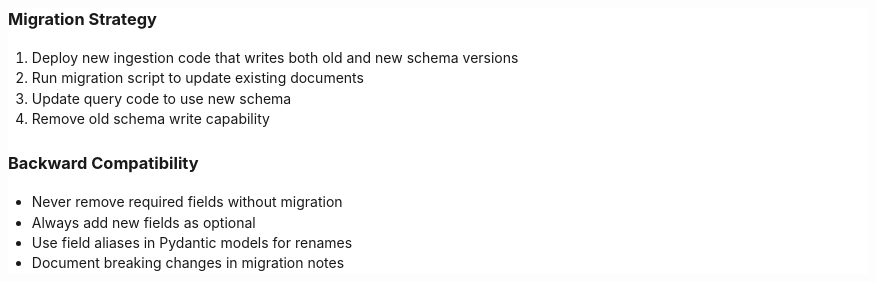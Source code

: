 ### Migration Strategy
1. Deploy new ingestion code that writes both old and new schema versions
2. Run migration script to update existing documents
3. Update query code to use new schema
4. Remove old schema write capability

### Backward Compatibility
- Never remove required fields without migration
- Always add new fields as optional
- Use field aliases in Pydantic models for renames
- Document breaking changes in migration notes